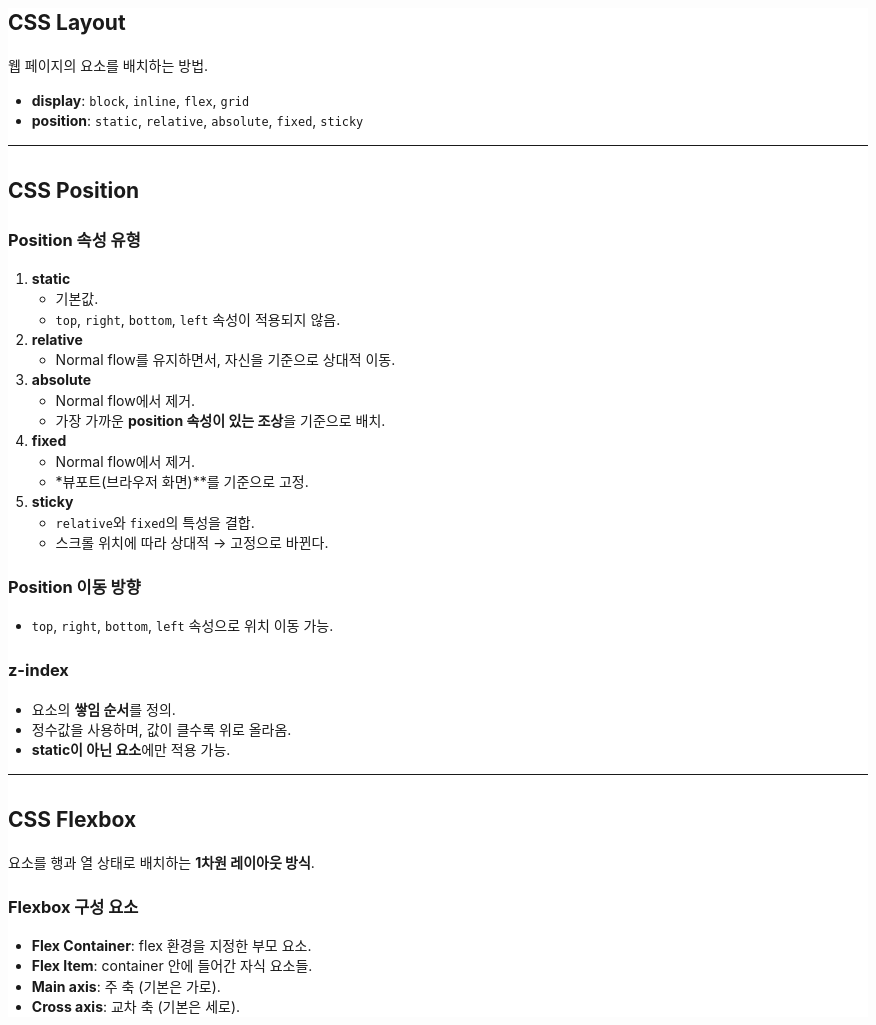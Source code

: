 
## CSS Layout

웹 페이지의 요소를 배치하는 방법.

- **display**: `block`, `inline`, `flex`, `grid`
- **position**: `static`, `relative`, `absolute`, `fixed`, `sticky`

---

## CSS Position

### Position 속성 유형

1. **static**
    - 기본값.
    - `top`, `right`, `bottom`, `left` 속성이 적용되지 않음.
2. **relative**
    - Normal flow를 유지하면서, 자신을 기준으로 상대적 이동.
3. **absolute**
    - Normal flow에서 제거.
    - 가장 가까운 **position 속성이 있는 조상**을 기준으로 배치.
4. **fixed**
    - Normal flow에서 제거.
    - *뷰포트(브라우저 화면)**를 기준으로 고정.
5. **sticky**
    - `relative`와 `fixed`의 특성을 결합.
    - 스크롤 위치에 따라 상대적 → 고정으로 바뀐다.

### Position 이동 방향

- `top`, `right`, `bottom`, `left` 속성으로 위치 이동 가능.

### z-index

- 요소의 **쌓임 순서**를 정의.
- 정수값을 사용하며, 값이 클수록 위로 올라옴.
- **static이 아닌 요소**에만 적용 가능.

---

## CSS Flexbox

요소를 행과 열 상태로 배치하는 **1차원 레이아웃 방식**.

### Flexbox 구성 요소

- **Flex Container**: flex 환경을 지정한 부모 요소.
- **Flex Item**: container 안에 들어간 자식 요소들.
- **Main axis**: 주 축 (기본은 가로).
- **Cross axis**: 교차 축 (기본은 세로).
